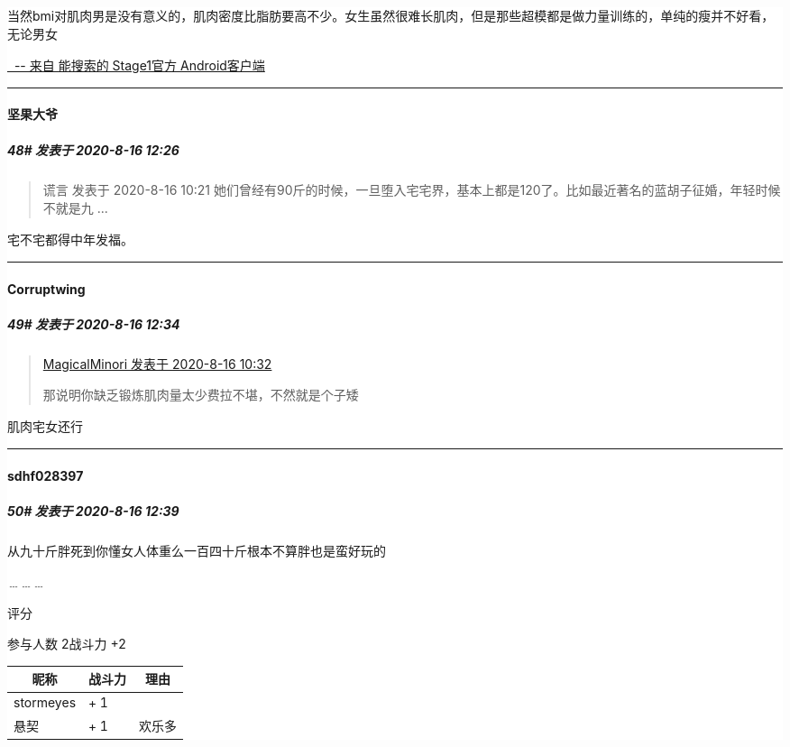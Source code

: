 当然bmi对肌肉男是没有意义的，肌肉密度比脂肪要高不少。女生虽然很难长肌肉，但是那些超模都是做力量训练的，单纯的瘦并不好看，无论男女

[  -- 来自 能搜索的 Stage1官方 Android客户端](https://www.coolapk.com/apk/140634)







-----

####  坚果大爷  
##### 48#       发表于 2020-8-16 12:26



<blockquote>谎言 发表于 2020-8-16 10:21
她们曾经有90斤的时候，一旦堕入宅宅界，基本上都是120了。比如最近著名的蓝胡子征婚，年轻时候不就是九 ...</blockquote>
宅不宅都得中年发福。







-----

####  Corruptwing  
##### 49#       发表于 2020-8-16 12:34



<blockquote><a href="httphttps://bbs.saraba1st.com/2b/forum.php?mod=redirect&amp;goto=findpost&amp;pid=48446361&amp;ptid=1954940" target="_blank">MagicalMinori 发表于 2020-8-16 10:32</a>

那说明你缺乏锻炼肌肉量太少费拉不堪，不然就是个子矮</blockquote>
肌肉宅女还行







-----

####  sdhf028397  
##### 50#       发表于 2020-8-16 12:39




从九十斤胖死到你懂女人体重么一百四十斤根本不算胖也是蛮好玩的



﹍﹍﹍

评分





 参与人数 2战斗力 +2

|昵称|战斗力|理由|
|----|---|---|
| stormeyes| + 1||
| 悬契| + 1|欢乐多|
